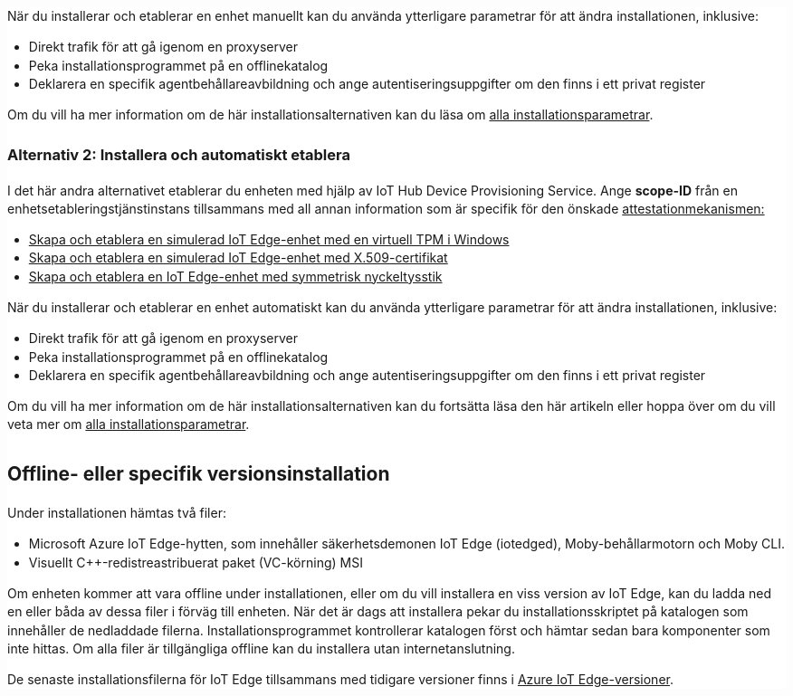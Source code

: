 När du installerar och etablerar en enhet manuellt kan du använda ytterligare parametrar för att ändra installationen, inklusive:

* Direkt trafik för att gå igenom en proxyserver
* Peka installationsprogrammet på en offlinekatalog
* Deklarera en specifik agentbehållareavbildning och ange autentiseringsuppgifter om den finns i ett privat register

Om du vill ha mer information om de här installationsalternativen kan du läsa om [alla installationsparametrar](#all-installation-parameters).

### <a name="option-2-install-and-automatically-provision"></a>Alternativ 2: Installera och automatiskt etablera

I det här andra alternativet etablerar du enheten med hjälp av IoT Hub Device Provisioning Service. Ange **scope-ID** från en enhetsetableringstjänstinstans tillsammans med all annan information som är specifik för den önskade [attestationmekanismen:](../iot-dps/concepts-security.md#attestation-mechanism)

* [Skapa och etablera en simulerad IoT Edge-enhet med en virtuell TPM i Windows](how-to-auto-provision-simulated-device-windows.md)
* [Skapa och etablera en simulerad IoT Edge-enhet med X.509-certifikat](how-to-auto-provision-x509-certs.md)
* [Skapa och etablera en IoT Edge-enhet med symmetrisk nyckeltysstik](how-to-auto-provision-symmetric-keys.md)

När du installerar och etablerar en enhet automatiskt kan du använda ytterligare parametrar för att ändra installationen, inklusive:

* Direkt trafik för att gå igenom en proxyserver
* Peka installationsprogrammet på en offlinekatalog
* Deklarera en specifik agentbehållareavbildning och ange autentiseringsuppgifter om den finns i ett privat register

Om du vill ha mer information om de här installationsalternativen kan du fortsätta läsa den här artikeln eller hoppa över om du vill veta mer om [alla installationsparametrar](#all-installation-parameters).

## <a name="offline-or-specific-version-installation"></a>Offline- eller specifik versionsinstallation

Under installationen hämtas två filer:

* Microsoft Azure IoT Edge-hytten, som innehåller säkerhetsdemonen IoT Edge (iotedged), Moby-behållarmotorn och Moby CLI.
* Visuellt C++-redistreastribuerat paket (VC-körning) MSI

Om enheten kommer att vara offline under installationen, eller om du vill installera en viss version av IoT Edge, kan du ladda ned en eller båda av dessa filer i förväg till enheten. När det är dags att installera pekar du installationsskriptet på katalogen som innehåller de nedladdade filerna. Installationsprogrammet kontrollerar katalogen först och hämtar sedan bara komponenter som inte hittas. Om alla filer är tillgängliga offline kan du installera utan internetanslutning.

De senaste installationsfilerna för IoT Edge tillsammans med tidigare versioner finns i [Azure IoT Edge-versioner](https://github.com/Azure/azure-iotedge/releases).
